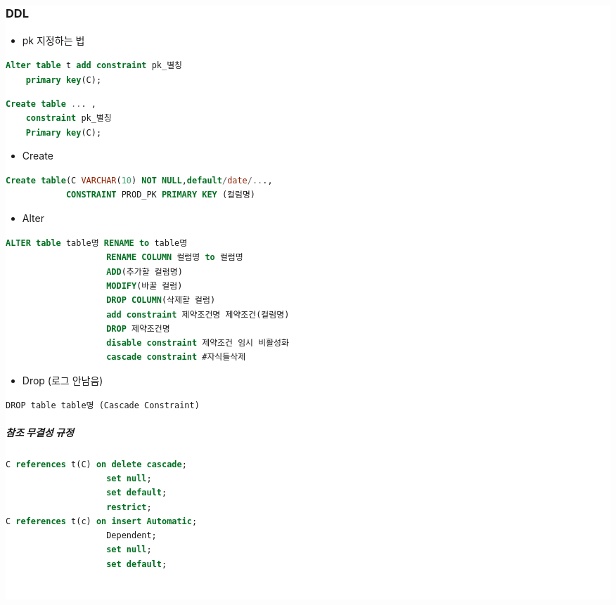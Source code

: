 

### DDL

- pk 지정하는 법

```sql
Alter table t add constraint pk_별칭
	primary key(C);
```

```sql
Create table ... ,
	constraint pk_별칭
	Primary key(C);
```



- Create

```sql
Create table(C VARCHAR(10) NOT NULL,default/date/...,
			CONSTRAINT PROD_PK PRIMARY KEY (컬럼명)
```

- Alter

```sql
ALTER table table명 RENAME to table명
					RENAME COLUMN 컬럼명 to 컬럼명
					ADD(추가할 컬럼명)
					MODIFY(바꿀 컬럼)
					DROP COLUMN(삭제할 컬럼)
					add constraint 제약조건명 제약조건(컬럼명)
					DROP 제약조건명
					disable constraint 제약조건 임시 비활성화
					cascade constraint #자식들삭제
```

- Drop (로그 안남음)

```
DROP table table명 (Cascade Constraint)
```



##### 참조 무결성 규정

```sql
C references t(C) on delete cascade;
					set null;
					set default;
					restrict;
C references t(c) on insert Automatic;
					Dependent;
					set null;
					set default;
					
										
```

